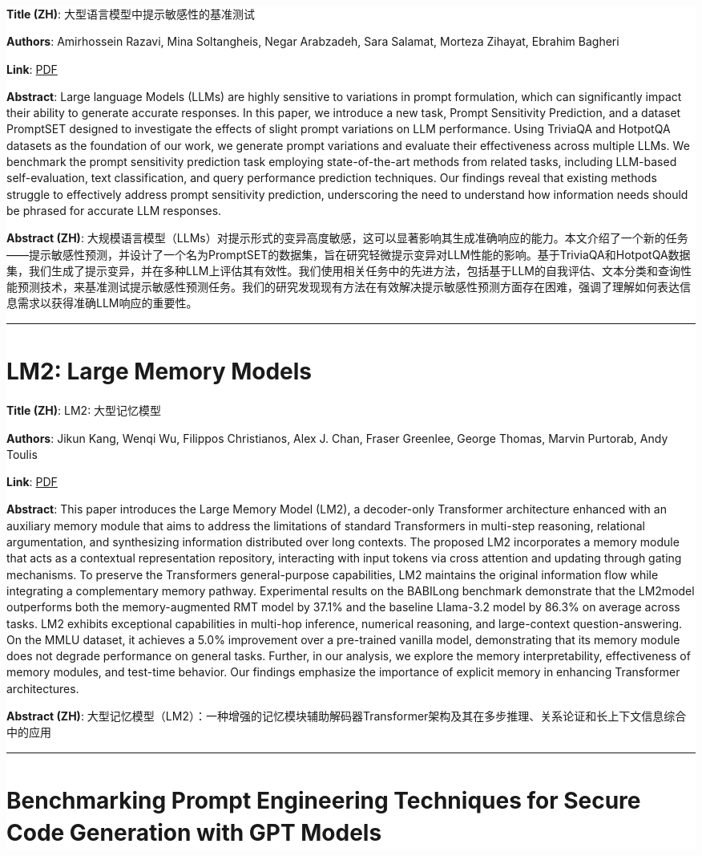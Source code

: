 **Title (ZH)**: 大型语言模型中提示敏感性的基准测试 

**Authors**: Amirhossein Razavi, Mina Soltangheis, Negar Arabzadeh, Sara Salamat, Morteza Zihayat, Ebrahim Bagheri  

**Link**: [PDF](https://arxiv.org/pdf/2502.06065)  

**Abstract**: Large language Models (LLMs) are highly sensitive to variations in prompt formulation, which can significantly impact their ability to generate accurate responses. In this paper, we introduce a new task, Prompt Sensitivity Prediction, and a dataset PromptSET designed to investigate the effects of slight prompt variations on LLM performance. Using TriviaQA and HotpotQA datasets as the foundation of our work, we generate prompt variations and evaluate their effectiveness across multiple LLMs. We benchmark the prompt sensitivity prediction task employing state-of-the-art methods from related tasks, including LLM-based self-evaluation, text classification, and query performance prediction techniques. Our findings reveal that existing methods struggle to effectively address prompt sensitivity prediction, underscoring the need to understand how information needs should be phrased for accurate LLM responses. 

**Abstract (ZH)**: 大规模语言模型（LLMs）对提示形式的变异高度敏感，这可以显著影响其生成准确响应的能力。本文介绍了一个新的任务——提示敏感性预测，并设计了一个名为PromptSET的数据集，旨在研究轻微提示变异对LLM性能的影响。基于TriviaQA和HotpotQA数据集，我们生成了提示变异，并在多种LLM上评估其有效性。我们使用相关任务中的先进方法，包括基于LLM的自我评估、文本分类和查询性能预测技术，来基准测试提示敏感性预测任务。我们的研究发现现有方法在有效解决提示敏感性预测方面存在困难，强调了理解如何表达信息需求以获得准确LLM响应的重要性。 

---
# LM2: Large Memory Models 

**Title (ZH)**: LM2: 大型记忆模型 

**Authors**: Jikun Kang, Wenqi Wu, Filippos Christianos, Alex J. Chan, Fraser Greenlee, George Thomas, Marvin Purtorab, Andy Toulis  

**Link**: [PDF](https://arxiv.org/pdf/2502.06049)  

**Abstract**: This paper introduces the Large Memory Model (LM2), a decoder-only Transformer architecture enhanced with an auxiliary memory module that aims to address the limitations of standard Transformers in multi-step reasoning, relational argumentation, and synthesizing information distributed over long contexts. The proposed LM2 incorporates a memory module that acts as a contextual representation repository, interacting with input tokens via cross attention and updating through gating mechanisms. To preserve the Transformers general-purpose capabilities, LM2 maintains the original information flow while integrating a complementary memory pathway. Experimental results on the BABILong benchmark demonstrate that the LM2model outperforms both the memory-augmented RMT model by 37.1% and the baseline Llama-3.2 model by 86.3% on average across tasks. LM2 exhibits exceptional capabilities in multi-hop inference, numerical reasoning, and large-context question-answering. On the MMLU dataset, it achieves a 5.0% improvement over a pre-trained vanilla model, demonstrating that its memory module does not degrade performance on general tasks. Further, in our analysis, we explore the memory interpretability, effectiveness of memory modules, and test-time behavior. Our findings emphasize the importance of explicit memory in enhancing Transformer architectures. 

**Abstract (ZH)**: 大型记忆模型（LM2）：一种增强的记忆模块辅助解码器Transformer架构及其在多步推理、关系论证和长上下文信息综合中的应用 

---
# Benchmarking Prompt Engineering Techniques for Secure Code Generation with GPT Models 
